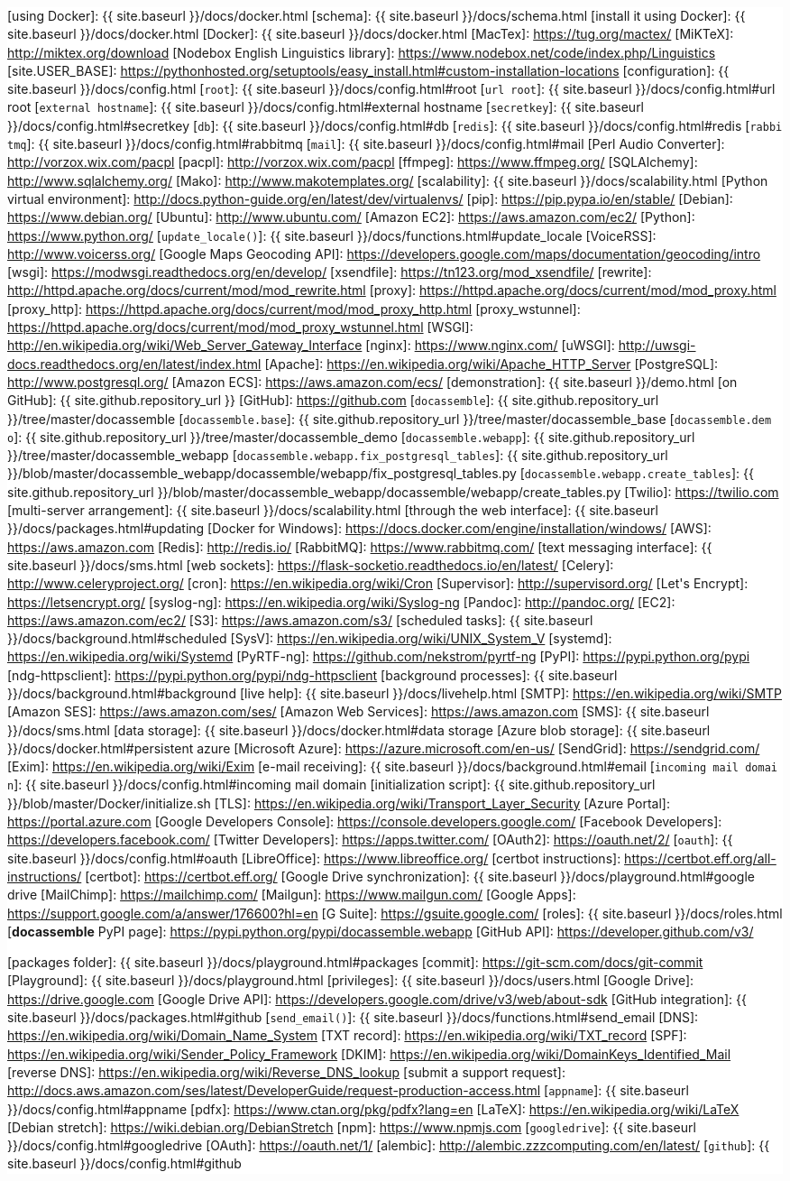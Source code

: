 [using Docker]: {{ site.baseurl }}/docs/docker.html
[schema]: {{ site.baseurl }}/docs/schema.html
[install it using Docker]: {{ site.baseurl }}/docs/docker.html
[Docker]: {{ site.baseurl }}/docs/docker.html
[MacTex]: https://tug.org/mactex/
[MiKTeX]: http://miktex.org/download
[Nodebox English Linguistics library]: https://www.nodebox.net/code/index.php/Linguistics
[site.USER_BASE]: https://pythonhosted.org/setuptools/easy_install.html#custom-installation-locations
[configuration]: {{ site.baseurl }}/docs/config.html
[`root`]: {{ site.baseurl }}/docs/config.html#root
[`url root`]: {{ site.baseurl }}/docs/config.html#url root
[`external hostname`]: {{ site.baseurl }}/docs/config.html#external hostname
[`secretkey`]: {{ site.baseurl }}/docs/config.html#secretkey
[`db`]: {{ site.baseurl }}/docs/config.html#db
[`redis`]: {{ site.baseurl }}/docs/config.html#redis
[`rabbitmq`]: {{ site.baseurl }}/docs/config.html#rabbitmq
[`mail`]: {{ site.baseurl }}/docs/config.html#mail
[Perl Audio Converter]: http://vorzox.wix.com/pacpl
[pacpl]: http://vorzox.wix.com/pacpl
[ffmpeg]: https://www.ffmpeg.org/
[SQLAlchemy]: http://www.sqlalchemy.org/
[Mako]: http://www.makotemplates.org/
[scalability]: {{ site.baseurl }}/docs/scalability.html
[Python virtual environment]: http://docs.python-guide.org/en/latest/dev/virtualenvs/
[pip]: https://pip.pypa.io/en/stable/
[Debian]: https://www.debian.org/
[Ubuntu]: http://www.ubuntu.com/
[Amazon EC2]: https://aws.amazon.com/ec2/
[Python]: https://www.python.org/
[`update_locale()`]: {{ site.baseurl }}/docs/functions.html#update_locale
[VoiceRSS]: http://www.voicerss.org/
[Google Maps Geocoding API]: https://developers.google.com/maps/documentation/geocoding/intro
[wsgi]: https://modwsgi.readthedocs.org/en/develop/
[xsendfile]: https://tn123.org/mod_xsendfile/
[rewrite]: http://httpd.apache.org/docs/current/mod/mod_rewrite.html
[proxy]: https://httpd.apache.org/docs/current/mod/mod_proxy.html
[proxy_http]: https://httpd.apache.org/docs/current/mod/mod_proxy_http.html
[proxy_wstunnel]: https://httpd.apache.org/docs/current/mod/mod_proxy_wstunnel.html
[WSGI]: http://en.wikipedia.org/wiki/Web_Server_Gateway_Interface
[nginx]: https://www.nginx.com/
[uWSGI]: http://uwsgi-docs.readthedocs.org/en/latest/index.html
[Apache]: https://en.wikipedia.org/wiki/Apache_HTTP_Server
[PostgreSQL]: http://www.postgresql.org/
[Amazon ECS]: https://aws.amazon.com/ecs/
[demonstration]: {{ site.baseurl }}/demo.html
[on GitHub]: {{ site.github.repository_url }}
[GitHub]: https://github.com
[`docassemble`]: {{ site.github.repository_url }}/tree/master/docassemble
[`docassemble.base`]: {{ site.github.repository_url }}/tree/master/docassemble_base
[`docassemble.demo`]: {{ site.github.repository_url }}/tree/master/docassemble_demo
[`docassemble.webapp`]: {{ site.github.repository_url }}/tree/master/docassemble_webapp
[`docassemble.webapp.fix_postgresql_tables`]: {{ site.github.repository_url }}/blob/master/docassemble_webapp/docassemble/webapp/fix_postgresql_tables.py
[`docassemble.webapp.create_tables`]: {{ site.github.repository_url }}/blob/master/docassemble_webapp/docassemble/webapp/create_tables.py
[Twilio]: https://twilio.com
[multi-server arrangement]: {{ site.baseurl }}/docs/scalability.html
[through the web interface]: {{ site.baseurl }}/docs/packages.html#updating
[Docker for Windows]: https://docs.docker.com/engine/installation/windows/
[AWS]: https://aws.amazon.com
[Redis]: http://redis.io/
[RabbitMQ]: https://www.rabbitmq.com/
[text messaging interface]: {{ site.baseurl }}/docs/sms.html
[web sockets]: https://flask-socketio.readthedocs.io/en/latest/
[Celery]: http://www.celeryproject.org/
[cron]: https://en.wikipedia.org/wiki/Cron
[Supervisor]: http://supervisord.org/
[Let's Encrypt]: https://letsencrypt.org/
[syslog-ng]: https://en.wikipedia.org/wiki/Syslog-ng
[Pandoc]: http://pandoc.org/
[EC2]: https://aws.amazon.com/ec2/
[S3]: https://aws.amazon.com/s3/
[scheduled tasks]: {{ site.baseurl }}/docs/background.html#scheduled
[SysV]: https://en.wikipedia.org/wiki/UNIX_System_V
[systemd]: https://en.wikipedia.org/wiki/Systemd
[PyRTF-ng]: https://github.com/nekstrom/pyrtf-ng
[PyPI]: https://pypi.python.org/pypi
[ndg-httpsclient]: https://pypi.python.org/pypi/ndg-httpsclient
[background processes]: {{ site.baseurl }}/docs/background.html#background
[live help]: {{ site.baseurl }}/docs/livehelp.html
[SMTP]: https://en.wikipedia.org/wiki/SMTP
[Amazon SES]: https://aws.amazon.com/ses/
[Amazon Web Services]: https://aws.amazon.com
[SMS]: {{ site.baseurl }}/docs/sms.html
[data storage]: {{ site.baseurl }}/docs/docker.html#data storage
[Azure blob storage]: {{ site.baseurl }}/docs/docker.html#persistent azure
[Microsoft Azure]: https://azure.microsoft.com/en-us/
[SendGrid]: https://sendgrid.com/
[Exim]: https://en.wikipedia.org/wiki/Exim
[e-mail receiving]: {{ site.baseurl }}/docs/background.html#email
[`incoming mail domain`]: {{ site.baseurl }}/docs/config.html#incoming mail domain
[initialization script]: {{ site.github.repository_url }}/blob/master/Docker/initialize.sh
[TLS]: https://en.wikipedia.org/wiki/Transport_Layer_Security
[Azure Portal]: https://portal.azure.com
[Google Developers Console]: https://console.developers.google.com/
[Facebook Developers]: https://developers.facebook.com/
[Twitter Developers]: https://apps.twitter.com/
[OAuth2]: https://oauth.net/2/
[`oauth`]: {{ site.baseurl }}/docs/config.html#oauth
[LibreOffice]: https://www.libreoffice.org/
[certbot instructions]: https://certbot.eff.org/all-instructions/
[certbot]: https://certbot.eff.org/
[Google Drive synchronization]: {{ site.baseurl }}/docs/playground.html#google drive
[MailChimp]: https://mailchimp.com/
[Mailgun]: https://www.mailgun.com/
[Google Apps]: https://support.google.com/a/answer/176600?hl=en
[G Suite]: https://gsuite.google.com/
[roles]: {{ site.baseurl }}/docs/roles.html
[**docassemble** PyPI page]: https://pypi.python.org/pypi/docassemble.webapp
[GitHub API]: https://developer.github.com/v3/

[Create an account on GitHub]: https://github.com/join
[packages folder]: {{ site.baseurl }}/docs/playground.html#packages
[commit]: https://git-scm.com/docs/git-commit
[Playground]: {{ site.baseurl }}/docs/playground.html
[privileges]: {{ site.baseurl }}/docs/users.html
[Google Drive]: https://drive.google.com
[Google Drive API]: https://developers.google.com/drive/v3/web/about-sdk
[GitHub integration]: {{ site.baseurl }}/docs/packages.html#github
[`send_email()`]: {{ site.baseurl }}/docs/functions.html#send_email
[DNS]: https://en.wikipedia.org/wiki/Domain_Name_System
[TXT record]: https://en.wikipedia.org/wiki/TXT_record
[SPF]: https://en.wikipedia.org/wiki/Sender_Policy_Framework
[DKIM]: https://en.wikipedia.org/wiki/DomainKeys_Identified_Mail
[reverse DNS]: https://en.wikipedia.org/wiki/Reverse_DNS_lookup
[submit a support request]: http://docs.aws.amazon.com/ses/latest/DeveloperGuide/request-production-access.html
[`appname`]: {{ site.baseurl }}/docs/config.html#appname
[pdfx]: https://www.ctan.org/pkg/pdfx?lang=en
[LaTeX]: https://en.wikipedia.org/wiki/LaTeX
[Debian stretch]: https://wiki.debian.org/DebianStretch
[npm]: https://www.npmjs.com
[`googledrive`]: {{ site.baseurl }}/docs/config.html#googledrive
[OAuth]: https://oauth.net/1/
[alembic]: http://alembic.zzzcomputing.com/en/latest/
[`github`]: {{ site.baseurl }}/docs/config.html#github